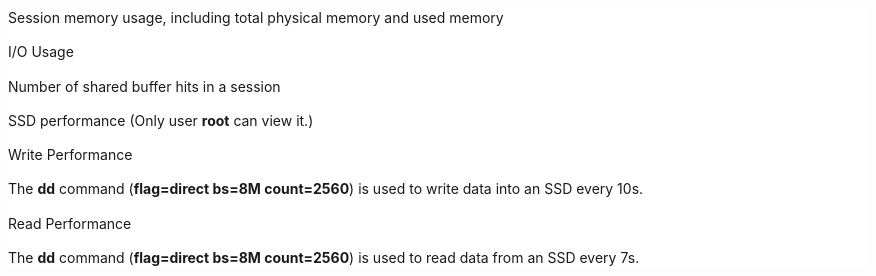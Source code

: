 <td class="cellrowborder" valign="top" headers="mcps1.2.4.1.2 "><p id="en-us_topic_0237152332_en-us_topic_0059778118_en-us_topic_0058968144_p635716114918"><a name="en-us_topic_0237152332_en-us_topic_0059778118_en-us_topic_0058968144_p635716114918"></a><a name="en-us_topic_0237152332_en-us_topic_0059778118_en-us_topic_0058968144_p635716114918"></a>Session memory usage, including total physical memory and used memory</p>
</td>
</tr>
<tr id="en-us_topic_0237152332_en-us_topic_0059778118_r0a419614613c49b78e54607d2191d498"><td class="cellrowborder" valign="top" headers="mcps1.2.4.1.1 "><p id="en-us_topic_0237152332_en-us_topic_0059778118_a6ed31d37a3f940429de1a3b56319ec7e"><a name="en-us_topic_0237152332_en-us_topic_0059778118_a6ed31d37a3f940429de1a3b56319ec7e"></a><a name="en-us_topic_0237152332_en-us_topic_0059778118_a6ed31d37a3f940429de1a3b56319ec7e"></a>I/O Usage</p>
</td>
<td class="cellrowborder" valign="top" headers="mcps1.2.4.1.2 "><p id="en-us_topic_0237152332_en-us_topic_0059778118_a194ab6997cf74ef4b18102b91cbb1cf4"><a name="en-us_topic_0237152332_en-us_topic_0059778118_a194ab6997cf74ef4b18102b91cbb1cf4"></a><a name="en-us_topic_0237152332_en-us_topic_0059778118_a194ab6997cf74ef4b18102b91cbb1cf4"></a>Number of shared buffer hits in a session</p>
</td>
</tr>
<tr id="en-us_topic_0237152332_en-us_topic_0059778118_r731c21a5ff90473dae45b7040be76f4e"><td class="cellrowborder" rowspan="2" valign="top" width="18.16%" headers="mcps1.2.4.1.1 "><p id="en-us_topic_0237152332_en-us_topic_0059778118_a975b30baaa52485fb9daf495fcb9864f"><a name="en-us_topic_0237152332_en-us_topic_0059778118_a975b30baaa52485fb9daf495fcb9864f"></a><a name="en-us_topic_0237152332_en-us_topic_0059778118_a975b30baaa52485fb9daf495fcb9864f"></a>SSD performance (Only user <strong id="b842352706162231"><a name="b842352706162231"></a><a name="b842352706162231"></a>root</strong> can view it.)</p>
</td>
<td class="cellrowborder" valign="top" width="31.09%" headers="mcps1.2.4.1.2 "><p id="en-us_topic_0237152332_en-us_topic_0059778118_a14505fed654447119c9132aab506e14c"><a name="en-us_topic_0237152332_en-us_topic_0059778118_a14505fed654447119c9132aab506e14c"></a><a name="en-us_topic_0237152332_en-us_topic_0059778118_a14505fed654447119c9132aab506e14c"></a>Write Performance</p>
</td>
<td class="cellrowborder" valign="top" width="50.74999999999999%" headers="mcps1.2.4.1.3 "><p id="en-us_topic_0237152332_en-us_topic_0059778118_en-us_topic_0058968144_p426150143329"><a name="en-us_topic_0237152332_en-us_topic_0059778118_en-us_topic_0058968144_p426150143329"></a><a name="en-us_topic_0237152332_en-us_topic_0059778118_en-us_topic_0058968144_p426150143329"></a>The <strong id="b2074845819517"><a name="b2074845819517"></a><a name="b2074845819517"></a>dd</strong> command (<strong id="b11754658185112"><a name="b11754658185112"></a><a name="b11754658185112"></a>flag=direct bs=8M count=2560</strong>) is used to write data into an SSD every 10s.</p>
</td>
</tr>
<tr id="en-us_topic_0237152332_en-us_topic_0059778118_r71a2998812ec4d1daee85b3fd37c592f"><td class="cellrowborder" valign="top" headers="mcps1.2.4.1.1 "><p id="en-us_topic_0237152332_en-us_topic_0059778118_a62abca5403914f60bf2f04230255fa40"><a name="en-us_topic_0237152332_en-us_topic_0059778118_a62abca5403914f60bf2f04230255fa40"></a><a name="en-us_topic_0237152332_en-us_topic_0059778118_a62abca5403914f60bf2f04230255fa40"></a>Read Performance</p>
</td>
<td class="cellrowborder" valign="top" headers="mcps1.2.4.1.2 "><p id="en-us_topic_0237152332_en-us_topic_0059778118_af8e718b7c550489db9f0080c94bdf226"><a name="en-us_topic_0237152332_en-us_topic_0059778118_af8e718b7c550489db9f0080c94bdf226"></a><a name="en-us_topic_0237152332_en-us_topic_0059778118_af8e718b7c550489db9f0080c94bdf226"></a>The <strong id="b1766114465211"><a name="b1766114465211"></a><a name="b1766114465211"></a>dd</strong> command (<strong id="b9661347529"><a name="b9661347529"></a><a name="b9661347529"></a>flag=direct bs=8M count=2560</strong>) is used to read data from an SSD every 7s.</p>
</td>
</tr>
</tbody>
</table>
